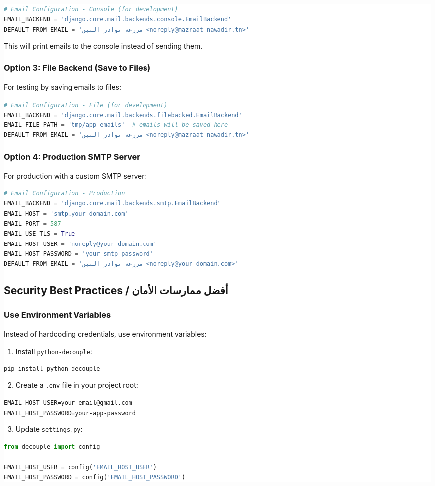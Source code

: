 ```python
# Email Configuration - Console (for development)
EMAIL_BACKEND = 'django.core.mail.backends.console.EmailBackend'
DEFAULT_FROM_EMAIL = 'مزرعة نوادر التين <noreply@mazraat-nawadir.tn>'
```

This will print emails to the console instead of sending them.

### Option 3: File Backend (Save to Files)

For testing by saving emails to files:

```python
# Email Configuration - File (for development)
EMAIL_BACKEND = 'django.core.mail.backends.filebacked.EmailBackend'
EMAIL_FILE_PATH = 'tmp/app-emails'  # emails will be saved here
DEFAULT_FROM_EMAIL = 'مزرعة نوادر التين <noreply@mazraat-nawadir.tn>'
```

### Option 4: Production SMTP Server

For production with a custom SMTP server:

```python
# Email Configuration - Production
EMAIL_BACKEND = 'django.core.mail.backends.smtp.EmailBackend'
EMAIL_HOST = 'smtp.your-domain.com'
EMAIL_PORT = 587
EMAIL_USE_TLS = True
EMAIL_HOST_USER = 'noreply@your-domain.com'
EMAIL_HOST_PASSWORD = 'your-smtp-password'
DEFAULT_FROM_EMAIL = 'مزرعة نوادر التين <noreply@your-domain.com>'
```

## Security Best Practices / أفضل ممارسات الأمان

### Use Environment Variables

Instead of hardcoding credentials, use environment variables:

1. Install `python-decouple`:
```bash
pip install python-decouple
```

2. Create a `.env` file in your project root:
```
EMAIL_HOST_USER=your-email@gmail.com
EMAIL_HOST_PASSWORD=your-app-password
```

3. Update `settings.py`:
```python
from decouple import config

EMAIL_HOST_USER = config('EMAIL_HOST_USER')
EMAIL_HOST_PASSWORD = config('EMAIL_HOST_PASSWORD')
```

